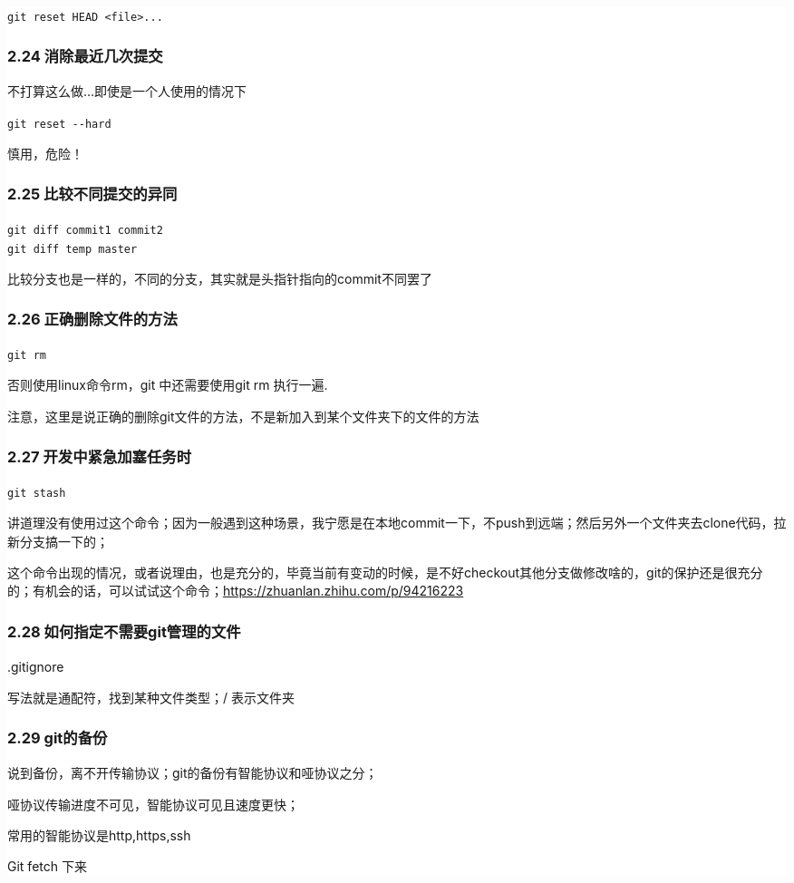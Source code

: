 ```
git reset HEAD <file>...
```

### 2.24 消除最近几次提交

不打算这么做...即使是一个人使用的情况下

```
git reset --hard
```

慎用，危险！

### 2.25 比较不同提交的异同

```
git diff commit1 commit2
git diff temp master
```

比较分支也是一样的，不同的分支，其实就是头指针指向的commit不同罢了

### 2.26 正确删除文件的方法

```
git rm
```

否则使用linux命令rm，git 中还需要使用git rm <file>执行一遍.

注意，这里是说正确的删除git文件的方法，不是新加入到某个文件夹下的文件的方法

### 2.27 开发中紧急加塞任务时

```
git stash
```

讲道理没有使用过这个命令；因为一般遇到这种场景，我宁愿是在本地commit一下，不push到远端；然后另外一个文件夹去clone代码，拉新分支搞一下的；

这个命令出现的情况，或者说理由，也是充分的，毕竟当前有变动的时候，是不好checkout其他分支做修改啥的，git的保护还是很充分的；有机会的话，可以试试这个命令；https://zhuanlan.zhihu.com/p/94216223

### 2.28 如何指定不需要git管理的文件

.gitignore

写法就是通配符，找到某种文件类型；/ 表示文件夹

### 2.29 git的备份

说到备份，离不开传输协议；git的备份有智能协议和哑协议之分；

哑协议传输进度不可见，智能协议可见且速度更快；

常用的智能协议是http,https,ssh

Git fetch 下来
